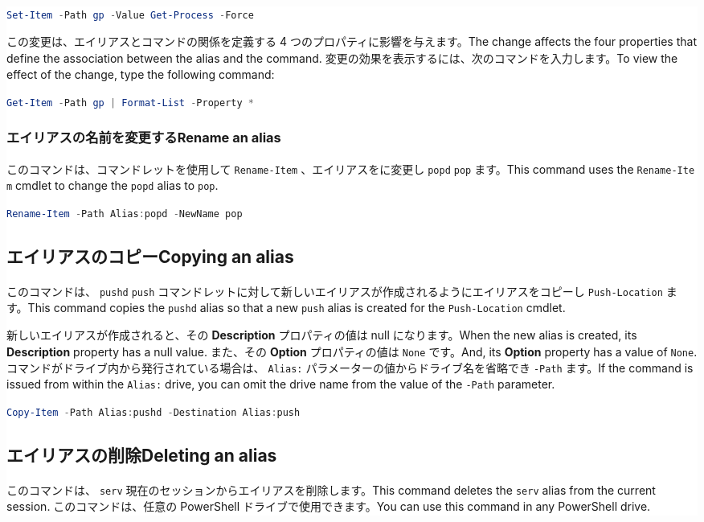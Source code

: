 ```powershell
Set-Item -Path gp -Value Get-Process -Force
```

<span data-ttu-id="18160-186">この変更は、エイリアスとコマンドの関係を定義する 4 つのプロパティに影響を与えます。</span><span class="sxs-lookup"><span data-stu-id="18160-186">The change affects the four properties that define the association between the alias and the command.</span></span> <span data-ttu-id="18160-187">変更の効果を表示するには、次のコマンドを入力します。</span><span class="sxs-lookup"><span data-stu-id="18160-187">To view the effect of the change, type the following command:</span></span>

```powershell
Get-Item -Path gp | Format-List -Property *
```

### <a name="rename-an-alias"></a><span data-ttu-id="18160-188">エイリアスの名前を変更する</span><span class="sxs-lookup"><span data-stu-id="18160-188">Rename an alias</span></span>

<span data-ttu-id="18160-189">このコマンドは、コマンドレットを使用して `Rename-Item` 、エイリアスをに変更し `popd` `pop` ます。</span><span class="sxs-lookup"><span data-stu-id="18160-189">This command uses the `Rename-Item` cmdlet to change the `popd` alias to `pop`.</span></span>

```powershell
Rename-Item -Path Alias:popd -NewName pop
```

## <a name="copying-an-alias"></a><span data-ttu-id="18160-190">エイリアスのコピー</span><span class="sxs-lookup"><span data-stu-id="18160-190">Copying an alias</span></span>

<span data-ttu-id="18160-191">このコマンドは、 `pushd` `push` コマンドレットに対して新しいエイリアスが作成されるようにエイリアスをコピーし `Push-Location` ます。</span><span class="sxs-lookup"><span data-stu-id="18160-191">This command copies the `pushd` alias so that a new `push` alias is created for the `Push-Location` cmdlet.</span></span>

<span data-ttu-id="18160-192">新しいエイリアスが作成されると、その **Description** プロパティの値は null になります。</span><span class="sxs-lookup"><span data-stu-id="18160-192">When the new alias is created, its **Description** property has a null value.</span></span>
<span data-ttu-id="18160-193">また、その **Option** プロパティの値は `None` です。</span><span class="sxs-lookup"><span data-stu-id="18160-193">And, its **Option** property has a value of `None`.</span></span> <span data-ttu-id="18160-194">コマンドがドライブ内から発行されている場合は、 `Alias:` パラメーターの値からドライブ名を省略でき `-Path` ます。</span><span class="sxs-lookup"><span data-stu-id="18160-194">If the command is issued from within the `Alias:` drive, you can omit the drive name from the value of the `-Path` parameter.</span></span>

```powershell
Copy-Item -Path Alias:pushd -Destination Alias:push
```

## <a name="deleting-an-alias"></a><span data-ttu-id="18160-195">エイリアスの削除</span><span class="sxs-lookup"><span data-stu-id="18160-195">Deleting an alias</span></span>

<span data-ttu-id="18160-196">このコマンドは、 `serv` 現在のセッションからエイリアスを削除します。</span><span class="sxs-lookup"><span data-stu-id="18160-196">This command deletes the `serv` alias from the current session.</span></span>
<span data-ttu-id="18160-197">このコマンドは、任意の PowerShell ドライブで使用できます。</span><span class="sxs-lookup"><span data-stu-id="18160-197">You can use this command in any PowerShell drive.</span></span>
